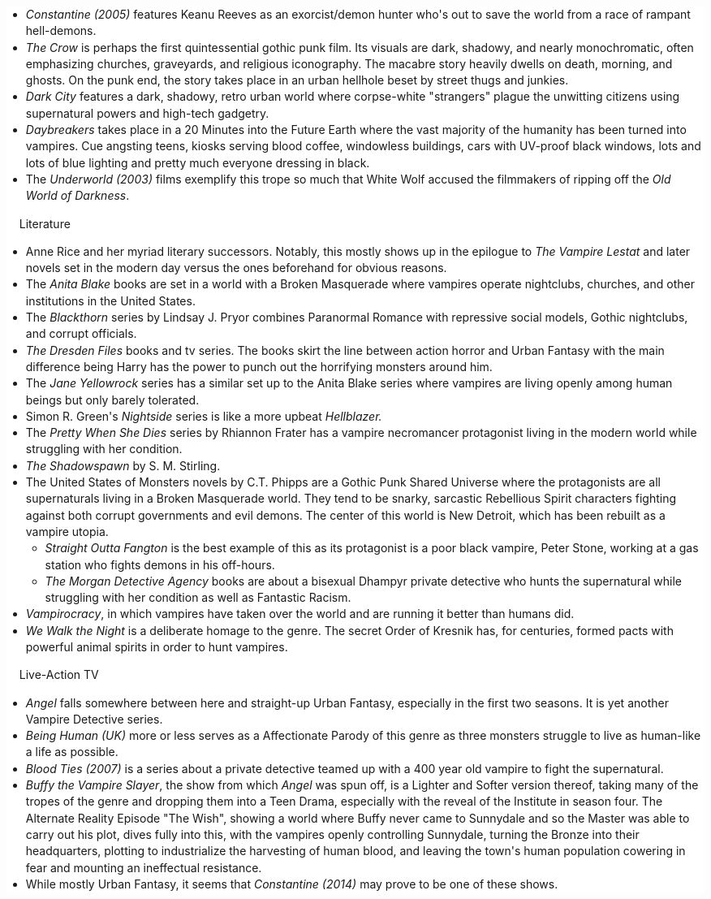 -   _Constantine (2005)_ features Keanu Reeves as an exorcist/demon hunter who's out to save the world from a race of rampant hell-demons.
-   _The Crow_ is perhaps the first quintessential gothic punk film. Its visuals are dark, shadowy, and nearly monochromatic, often emphasizing churches, graveyards, and religious iconography. The macabre story heavily dwells on death, morning, and ghosts. On the punk end, the story takes place in an urban hellhole beset by street thugs and junkies.
-   _Dark City_ features a dark, shadowy, retro urban world where corpse-white "strangers" plague the unwitting citizens using supernatural powers and high-tech gadgetry.
-   _Daybreakers_ takes place in a 20 Minutes into the Future Earth where the vast majority of the humanity has been turned into vampires. Cue angsting teens, kiosks serving blood coffee, windowless buildings, cars with UV-proof black windows, lots and lots of blue lighting and pretty much everyone dressing in black.
-   The _Underworld (2003)_ films exemplify this trope so much that White Wolf accused the filmmakers of ripping off the _Old World of Darkness_.

    Literature 

-   Anne Rice and her myriad literary successors. Notably, this mostly shows up in the epilogue to _The Vampire Lestat_ and later novels set in the modern day versus the ones beforehand for obvious reasons.
-   The _Anita Blake_ books are set in a world with a Broken Masquerade where vampires operate nightclubs, churches, and other institutions in the United States.
-   The _Blackthorn_ series by Lindsay J. Pryor combines Paranormal Romance with repressive social models, Gothic nightclubs, and corrupt officials.
-   _The Dresden Files_ books and tv series. The books skirt the line between action horror and Urban Fantasy with the main difference being Harry has the power to punch out the horrifying monsters around him.
-   The _Jane Yellowrock_ series has a similar set up to the Anita Blake series where vampires are living openly among human beings but only barely tolerated.
-   Simon R. Green's _Nightside_ series is like a more upbeat _Hellblazer._
-   The _Pretty When She Dies_ series by Rhiannon Frater has a vampire necromancer protagonist living in the modern world while struggling with her condition.
-   _The Shadowspawn_ by S. M. Stirling.
-   The United States of Monsters novels by C.T. Phipps are a Gothic Punk Shared Universe where the protagonists are all supernaturals living in a Broken Masquerade world. They tend to be snarky, sarcastic Rebellious Spirit characters fighting against both corrupt governments and evil demons. The center of this world is New Detroit, which has been rebuilt as a vampire utopia.
    -   _Straight Outta Fangton_ is the best example of this as its protagonist is a poor black vampire, Peter Stone, working at a gas station who fights demons in his off-hours.
    -   _The Morgan Detective Agency_ books are about a bisexual Dhampyr private detective who hunts the supernatural while struggling with her condition as well as Fantastic Racism.
-   _Vampirocracy_, in which vampires have taken over the world and are running it better than humans did.
-   _We Walk the Night_ is a deliberate homage to the genre. The secret Order of Kresnik has, for centuries, formed pacts with powerful animal spirits in order to hunt vampires.

    Live-Action TV 

-   _Angel_ falls somewhere between here and straight-up Urban Fantasy, especially in the first two seasons. It is yet another Vampire Detective series.
-   _Being Human (UK)_ more or less serves as a Affectionate Parody of this genre as three monsters struggle to live as human-like a life as possible.
-   _Blood Ties (2007)_ is a series about a private detective teamed up with a 400 year old vampire to fight the supernatural.
-   _Buffy the Vampire Slayer_, the show from which _Angel_ was spun off, is a Lighter and Softer version thereof, taking many of the tropes of the genre and dropping them into a Teen Drama, especially with the reveal of the Institute in season four. The Alternate Reality Episode "The Wish", showing a world where Buffy never came to Sunnydale and so the Master was able to carry out his plot, dives fully into this, with the vampires openly controlling Sunnydale, turning the Bronze into their headquarters, plotting to industrialize the harvesting of human blood, and leaving the town's human population cowering in fear and mounting an ineffectual resistance.
-   While mostly Urban Fantasy, it seems that _Constantine (2014)_ may prove to be one of these shows.